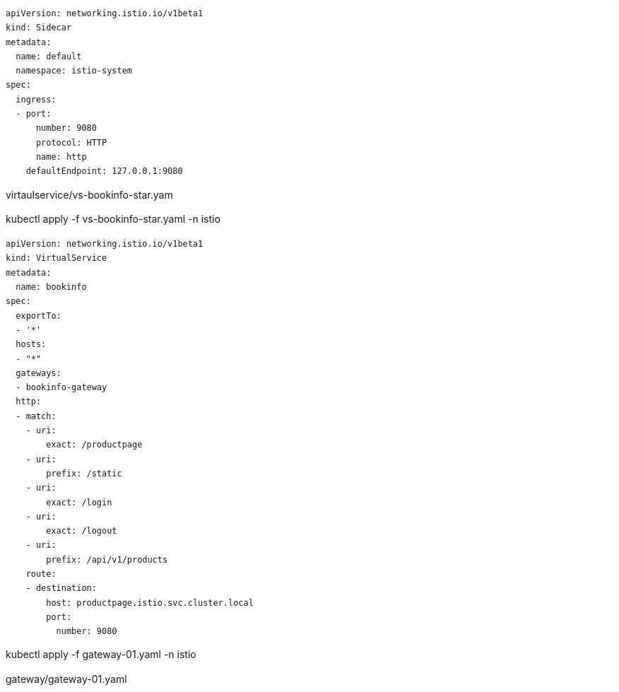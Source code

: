 ```
apiVersion: networking.istio.io/v1beta1
kind: Sidecar
metadata:
  name: default
  namespace: istio-system
spec:
  ingress:
  - port:
      number: 9080
      protocol: HTTP
      name: http
    defaultEndpoint: 127.0.0.1:9080
```

virtaulservice/vs-bookinfo-star.yam

kubectl apply -f vs-bookinfo-star.yaml -n istio

```
apiVersion: networking.istio.io/v1beta1
kind: VirtualService
metadata:
  name: bookinfo
spec:
  exportTo:
  - '*'
  hosts:
  - "*"
  gateways:
  - bookinfo-gateway
  http:
  - match:
    - uri:
        exact: /productpage
    - uri:
        prefix: /static
    - uri:
        exact: /login
    - uri:
        exact: /logout
    - uri:
        prefix: /api/v1/products
    route:
    - destination:
        host: productpage.istio.svc.cluster.local
        port:
          number: 9080
```



kubectl apply -f gateway-01.yaml -n istio

gateway/gateway-01.yaml
